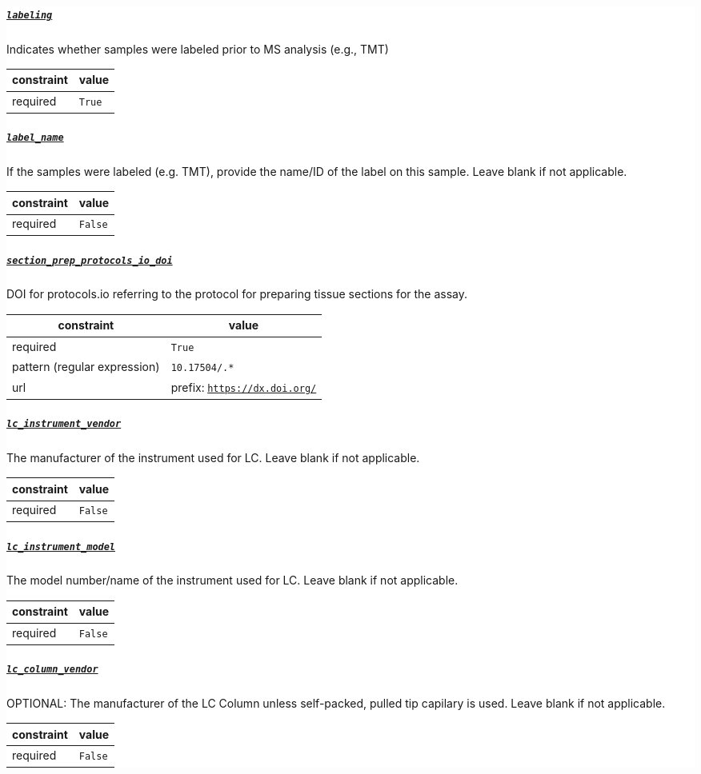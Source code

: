 <a name="labeling"></a>
##### [`labeling`](#labeling)
Indicates whether samples were labeled prior to MS analysis (e.g., TMT)

| constraint | value |
| --- | --- |
| required | `True` |

<a name="label_name"></a>
##### [`label_name`](#label_name)
If the samples were labeled (e.g. TMT), provide the name/ID of the label on this sample. Leave blank if not applicable.

| constraint | value |
| --- | --- |
| required | `False` |

<a name="section_prep_protocols_io_doi"></a>
##### [`section_prep_protocols_io_doi`](#section_prep_protocols_io_doi)
DOI for protocols.io referring to the protocol for preparing tissue sections for the assay.

| constraint | value |
| --- | --- |
| required | `True` |
| pattern (regular expression) | <code>10\.17504/.*</code> |
| url | prefix: <code>https://dx.doi.org/</code> |

<a name="lc_instrument_vendor"></a>
##### [`lc_instrument_vendor`](#lc_instrument_vendor)
The manufacturer of the instrument used for LC. Leave blank if not applicable.

| constraint | value |
| --- | --- |
| required | `False` |

<a name="lc_instrument_model"></a>
##### [`lc_instrument_model`](#lc_instrument_model)
The model number/name of the instrument used for LC. Leave blank if not applicable.

| constraint | value |
| --- | --- |
| required | `False` |

<a name="lc_column_vendor"></a>
##### [`lc_column_vendor`](#lc_column_vendor)
OPTIONAL: The manufacturer of the LC Column unless self-packed, pulled tip capilary is used. Leave blank if not applicable.

| constraint | value |
| --- | --- |
| required | `False` |
